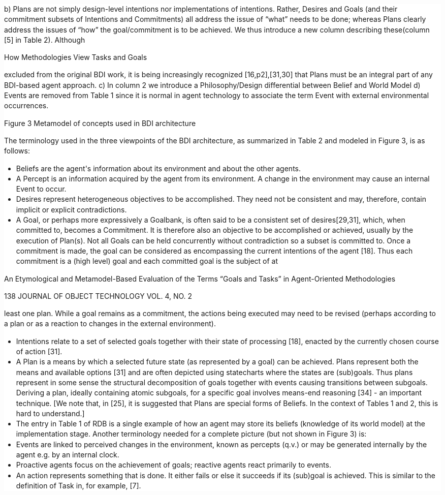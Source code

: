 b) Plans are not simply design-level intentions nor implementations of intentions.
Rather, Desires and Goals (and their commitment subsets of Intentions and
Commitments) all address the issue of “what” needs to be done; whereas Plans
clearly address the issues of “how” the goal/commitment is to be achieved. We
thus introduce a new column describing these(column [5] in Table 2). Although


How Methodologies View Tasks and Goals


excluded from the original BDI work, it is being increasingly recognized
[16,p2],[31,30] that Plans must be an integral part of any BDI-based agent
approach.
c) In column 2 we introduce a Philosophy/Design differential between Belief and
World Model
d) Events are removed from Table 1 since it is normal in agent technology to
associate the term Event with external environmental occurrences.

Figure 3 Metamodel of concepts used in BDI architecture

The terminology used in the three viewpoints of the BDI architecture, as summarized in
Table 2 and modeled in Figure 3, is as follows:

- Beliefs are the agent's information about its environment and about the other
    agents.
- A Percept is an information acquired by the agent from its environment. A change in
    the environment may cause an internal Event to occur.
- Desires represent heterogeneous objectives to be accomplished. They need not be
    consistent and may, therefore, contain implicit or explicit contradictions.
- A Goal, or perhaps more expressively a Goalbank, is often said to be a consistent
    set of desires[29,31], which, when committed to, becomes a Commitment. It is therefore also an objective to be accomplished or achieved, usually by the execution of Plan(s). Not all Goals can be held concurrently without contradiction so a subset is committed to. Once a commitment is made, the goal can be considered as encompassing the current intentions of the agent [18]. Thus each
    commitment is a (high level) goal and each committed goal is the subject of at



An Etymological and Metamodel-Based Evaluation of the Terms “Goals and Tasks” in Agent-Oriented
Methodologies

138 JOURNAL OF OBJECT TECHNOLOGY VOL. 4, NO. 2


least one plan. While a goal remains as a commitment, the actions being executed
may need to be revised (perhaps according to a plan or as a reaction to changes in
the external environment).

- Intentions relate to a set of selected goals together with their state of processing
    [18], enacted by the currently chosen course of action [31].
- A Plan is a means by which a selected future state (as represented by a goal) can
    be achieved. Plans represent both the means and available options [31] and are often depicted using statecharts where the states are (sub)goals. Thus plans represent in some sense the structural decomposition of goals together with events causing transitions between subgoals. Deriving a plan, ideally containing atomic
    subgoals, for a specific goal involves means-end reasoning [34] - an important
    technique. [We note that, in [25], it is suggested that Plans are special forms of
    Beliefs. In the context of Tables 1 and 2, this is hard to understand.]
- The entry in Table 1 of RDB is a single example of how an agent may store its
    beliefs (knowledge of its world model) at the implementation stage.
Another terminology needed for a complete picture (but not shown in Figure 3) is:
- Events are linked to perceived changes in the environment, known as percepts
(q.v.) or may be generated internally by the agent e.g. by an internal clock.
- Proactive agents focus on the achievement of goals; reactive agents react
primarily to events.
- An action represents something that is done. It either fails or else it succeeds if its
(sub)goal is achieved. This is similar to the definition of Task in, for example, [7].
